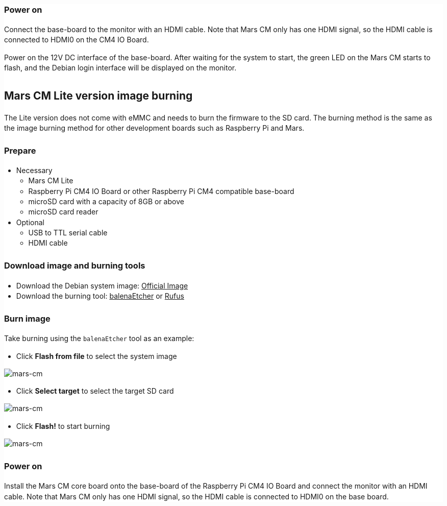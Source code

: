 ### Power on

Connect the base-board to the monitor with an HDMI cable. Note that Mars CM only has one HDMI signal, so the HDMI cable is connected to HDMI0 on the CM4 IO Board.

Power on the 12V DC interface of the base-board. After waiting for the system to start, the green LED on the Mars CM starts to flash, and the Debian login interface will be displayed on the monitor.

## Mars CM Lite version image burning

The Lite version does not come with eMMC and needs to burn the firmware to the SD card. The burning method is the same as the image burning method for other development boards such as Raspberry Pi and Mars.

### Prepare

- Necessary
  - Mars CM Lite
  - Raspberry Pi CM4 IO Board or other Raspberry Pi CM4 compatible base-board
  - microSD card with a capacity of 8GB or above
  - microSD card reader
- Optional
  - USB to TTL serial cable
  - HDMI cable

### Download image and burning tools

- Download the Debian system image: [Official Image](https://milkv.io/docs/mars/compute-module/resources/images)
- Download the burning tool: [balenaEtcher](https://etcher.balena.io/) or [Rufus](https://rufus.ie/en/)

### Burn image

Take burning using the `balenaEtcher` tool as an example:

- Click **Flash from file** to select the system image

![mars-cm](/docs/mars/cm/mars-cm-docs_boot_etcher_01.png)

- Click **Select target** to select the target SD card

![mars-cm](/docs/mars/cm/mars-cm-docs_boot_etcher_02.png)

- Click **Flash!** to start burning

![mars-cm](/docs/mars/cm/mars-cm-docs_boot_etcher_03.png)

### Power on

Install the Mars CM core board onto the base-board of the Raspberry Pi CM4 IO Board and connect the monitor with an HDMI cable. Note that Mars CM only has one HDMI signal, so the HDMI cable is connected to HDMI0 on the base board.
